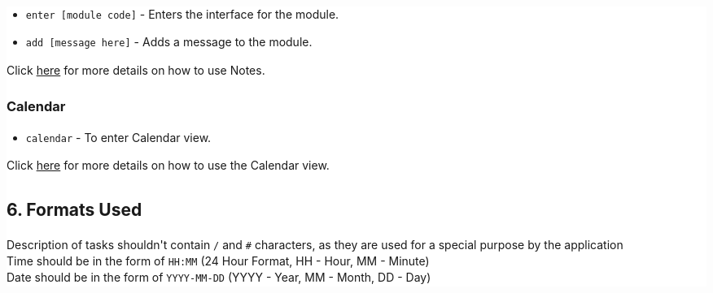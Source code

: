 * `enter [module code]` - Enters the interface for the module.

* `add [message here]` - Adds a message to the module.

Click [here](#notes) for more details on how to use Notes.

### Calendar 

* `calendar` - To enter Calendar view.

Click [here](#315-calendar-view) for more details on how to use the Calendar view.


<a name="formats"></a>

## 6. Formats Used

Description of tasks shouldn't contain `/` and `#` characters, as they are used for a special purpose by the application<br>
Time should be in the form of `HH:MM` (24 Hour Format, HH - Hour, MM - Minute) <br>
Date should be in the form of `YYYY-MM-DD` (YYYY - Year, MM - Month, DD - Day) <br>


[comment]: # (@@author NizarMohd)
[comment]: # (@@author GanapathySanathBalaji)
[comment]: # (@@author NizarMohd)     
[comment]: # (@@author terrytay)     
[comment]: # (@@author NizarMohd)
[comment]: # (@@author )     
[comment]: # (@@author GanapathySanathBalaji)
[comment]: # (@@author )
[comment]: # (@@author GanapathySanathBalaji)
[comment]: # (@@author )